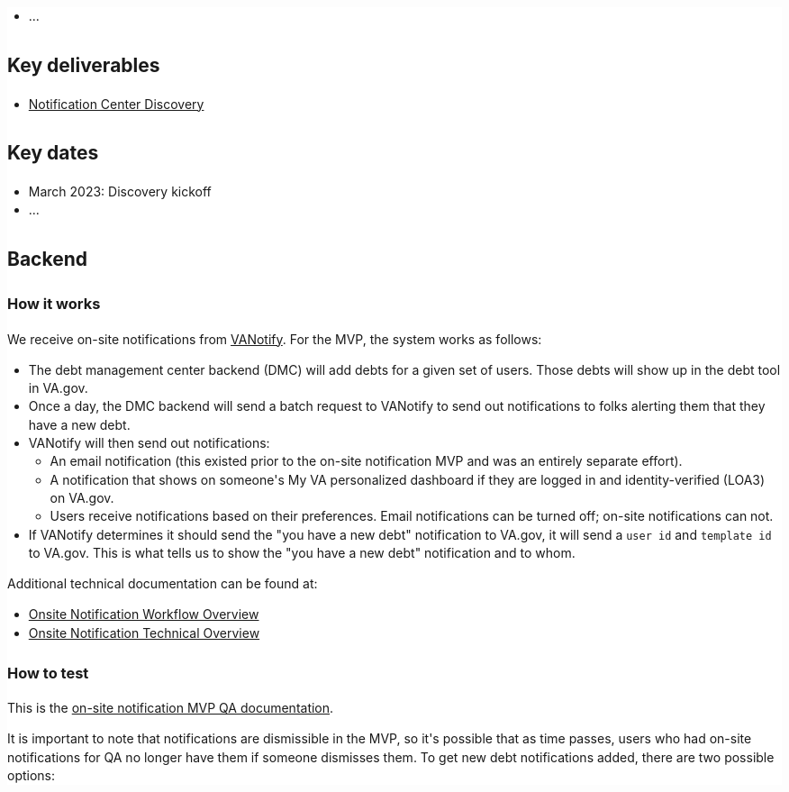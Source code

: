 - ...

## Key deliverables

- [Notification Center Discovery](https://github.com/department-of-veterans-affairs/va.gov-team/tree/master/products/identity-personalization/onsite-notifications/2023-scaling-onsite-notifications/notification-center-discovery)


## Key dates

- March 2023: Discovery kickoff
- ...

## Backend

### How it works

We receive on-site notifications from [VANotify](https://depo-platform-documentation.scrollhelp.site/developer-docs/partner-services-upstream-services). For the MVP, the system works as follows:

- The debt management center backend (DMC) will add debts for a given set of users. Those debts will show up in the debt tool in VA.gov.
- Once a day, the DMC backend will send a batch request to VANotify to send out notifications to folks alerting them that they have a new debt.
- VANotify will then send out notifications:
  - An email notification (this existed prior to the on-site notification MVP and was an entirely separate effort).
  - A notification that shows on someone's My VA personalized dashboard if they are logged in and identity-verified (LOA3) on VA.gov.
  - Users receive notifications based on their preferences. Email notifications can be turned off; on-site notifications can not. 
- If VANotify determines it should send the "you have a new debt" notification to VA.gov, it will send a `user id` and `template id` to VA.gov. This is what tells us to show the "you have a new debt" notification and to whom.

Additional technical documentation can be found at:

- [Onsite Notification Workflow Overview](https://github.com/department-of-veterans-affairs/va.gov-team/blob/master/products/va-notify/onsite-notifications/README.md#workflow-overview)
- [Onsite Notification Technical Overview](https://github.com/department-of-veterans-affairs/va.gov-team-sensitive/blob/master/products/identity-personalization/my-va/onsite_notifications/technical_overview.md)


### How to test

This is the [on-site notification MVP QA documentation](https://github.com/department-of-veterans-affairs/va.gov-team-sensitive/blob/master/Administrative/vagov-users/staging-test-accounts-onsite-notification.md). 

It is important to note that notifications are dismissible in the MVP, so it's possible that as time passes, users who had on-site notifications for QA no longer have them if someone dismisses them. To get new debt notifications added, there are two possible options:
